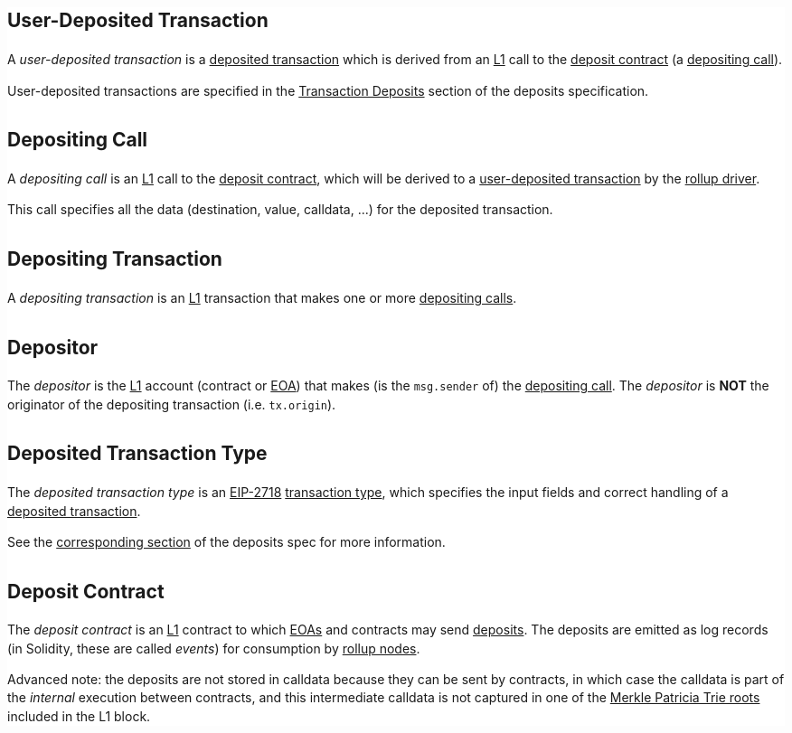 [l1-attributes-tx-spec]: deposits.md#l1-attributes-deposited-transaction

## User-Deposited Transaction

[user-deposited]: glossary.md#user-deposited-transaction

A _user-deposited transaction_ is a [deposited transaction][deposited] which is derived from an [L1] call to the
[deposit contract][deposit-contract] (a [depositing call][depositing-call]).

User-deposited transactions are specified in the [Transaction Deposits][tx-deposits-spec] section of the deposits
specification.

[tx-deposits-spec]: deposits.md#user-deposited-transactions

## Depositing Call

[depositing-call]: glossary.md#depositing-call

A _depositing call_ is an [L1] call to the [deposit contract][deposit-contract], which will be derived to a
[user-deposited transaction][user-deposited] by the [rollup driver].

This call specifies all the data (destination, value, calldata, ...) for the deposited transaction.

## Depositing Transaction

[depositing-tx]: glossary.md#depositing-transaction

A _depositing transaction_ is an [L1] transaction that makes one or more [depositing calls][depositing-call].

## Depositor

[depositor]: glossary.md#depositor

The _depositor_ is the [L1] account (contract or [EOA]) that makes (is the `msg.sender` of) the
[depositing call][depositing-call]. The _depositor_ is **NOT** the originator of the depositing transaction
(i.e. `tx.origin`).

## Deposited Transaction Type

[deposit-tx-type]: glossary.md#deposited-transaction-type

The _deposited transaction type_ is an [EIP-2718] [transaction type][transaction-type], which specifies the input fields
and correct handling of a [deposited transaction][deposited].

See the [corresponding section][spec-deposit-tx-type] of the deposits spec for more information.

[spec-deposit-tx-type]: deposits.md#the-deposited-transaction-type

## Deposit Contract

[deposit-contract]: glossary.md#deposit-contract

The _deposit contract_ is an [L1] contract to which [EOAs][eoa] and contracts may send [deposits]. The deposits are
emitted as log records (in Solidity, these are called _events_) for consumption by [rollup nodes][rollup-node].

Advanced note: the deposits are not stored in calldata because they can be sent by contracts, in which case the calldata
is part of the _internal_ execution between contracts, and this intermediate calldata is not captured in one of the
[Merkle Patricia Trie roots][mpt] included in the L1 block.


[l1]: glossary.md#layer-1-L1
[l2]: glossary.md#layer-2-L2
[block]: glossary.md#block
[nano-header]: https://github.com/norswap/nanoeth/blob/cc5d94a349c90627024f3cd629a2d830008fec72/src/com/norswap/nanoeth/blocks/BlockHeader.java#L22-L156
[account]: glossary.md#account
[ethereum-account-details]: https://ethereum.org/en/developers/docs/accounts/
[eoa]: glossary.md#eoa
[state]: glossary.md#state
[state-trie]: glossary.md#state-trie
[state-root]: glossary.md#state-root
[storage-trie]: glossary.md#storage-trie
[storage-root]: glossary.md#storage-root
[keccak]: glossary.md#Keccak
[keccak-wiki]: https://en.wikipedia.org/wiki/SHA-3
[mpt]: glossary.md#merkle-patricia-trie
[mpt-details]: https://github.com/norswap/nanoeth/blob/d4c0c89cc774d4225d16970aa44c74114c1cfa63/src/com/norswap/nanoeth/trees/patricia/README.md
[zk trie]: glossary.md#zk-trie
[rlp]: https://ethereum.org/en/developers/docs/data-structures-and-encoding/rlp/
[zkt-details]: https://github.com/kroma-network/zktrie
[reorg]: glossary.md#chain-re-organization
[predeploy]: glossary.md#predeployed-contract-predeploy
[receipt]: glossary.md#receipt
[bloom filter]: https://en.wikipedia.org/wiki/Bloom_filter
[solidity events]: https://docs.soliditylang.org/en/latest/contracts.html?highlight=events#events
[transaction-type]: glossary.md#transaction-type
[eip-2718]: https://eips.ethereum.org/EIPS/eip-2718
[fork-choice-rule]: glossary.md#fork-choice-rule
[pga]: glossary.md#priority-gas-auction
[sequencing]: glossary.md#sequencing
[sequencer]: glossary.md#sequencer
[mev]: glossary.md#mev
[mev-details]: https://ethereum.org/en/developers/docs/mev/
[proposal]: glossary.md#proposal
[execution-payload]: https://github.com/ethereum/execution-apis/blob/main/src/engine/paris.md#executionpayloadv1
[proposer]: glossary.md#proposer
[proposing-window]: glossary.md#proposing-window
[proposing-epoch]: glossary.md#proposing-epoch
[l1-origin]: glossary.md#l1-origin
[validation]: glossary.md#validation
[checkpoint-output]: glossary.md#checkpoint-output
[validator]: glossary.md#validator
[trusted-validator]: glossary.md#trusted-validator
[validating-epoch]: glossary.md#validating-epoch
[submission-timeout]: glossary.md#submission-timeout
[priority-round]: glossary.md#priority-round
[public-round]: glossary.md#public-round
[validator-reward]: glossary.md#validator-reward
[deposits]: glossary.md#deposits
[deposits-spec]: deposits.md
[deposited]: glossary.md#deposited-transaction
[l1-attr-deposit]: glossary.md#l1-attributes-deposited-transaction
[withdrawals]: glossary.md#withdrawals
[relayer]: glossary.md#withdrawals
[finalization-period]: glossary.md#finalization-period
[batch-submission]: glossary.md#batch-submission
[data-availability]: glossary.md#data-availability
[avail-provider]: glossary.md#data-availability-provider
[eip4844]: https://www.eip4844.com/
[proposer-batch]: glossary.md#proposer-batch
[channel]: glossary.md#channel
[frame-format]: derivation.md#frame-format
[channel-frame]: glossary.md#channel-frame
[batcher]: glossary.md#batcher
[batcher-transaction]: glossary.md#batcher-transaction
[channel-timeout]: glossary.md#channel-timeout
[reset-channel-buffer]: derivation.md#resetting-channel-buffering
[derivation]: glossary.md#L2-chain-derivation
[deriv-inputs]: glossary.md#l2-chain-derivation-inputs
[system-config]: glossary.md#system-configuration
[payload-attr]: glossary.md#payload-attributes
[building-payload-attr]: rollup-node.md#building-the-payload-attributes
[engine-api]: https://github.com/ethereum/execution-apis/blob/main/src/engine/paris.md#PayloadAttributesV1
[l2-genesis]: glossary.md#l2-genesis-block
[l2-chain-inception]: glossary.md#L2-chain-inception
[safe-l2-block]: glossary.md#safe-l2-block
[safe-l2-head]: glossary.md#safe-l2-head
[unsafe-l2-block]: glossary.md#unsafe-l2-block
[unsafe-l2-head]: glossary.md#unsafe-l2-head
[consolidation]: glossary.md#unsafe-block-consolidation
[engine-queue]: derivation.md#engine-queue
[finalized-l2-head]: glossary.md#finalized-l2-head
[finality]: https://hackmd.io/@prysmaticlabs/finality
[address-aliasing]: glossary.md#address-aliasing
[rollup-node]: glossary.md#rollup-node
[rollup driver]: glossary.md#rollup-driver
[l1-attr-predeploy]: glossary.md#l1-attributes-predeployed-contract
[l2-output]: glossary.md#l2-output-root
[output-oracle]: glossary.md#l2-output-oracle-contract
[validator-pool-contract]: glossary.md#validator-pool-contract
[colosseum-contract]: glossary.md#colosseum-contract
[zk-fault-proof]: glossary.md#zk-fault-proof
[security-council]: glossary.md#security-council
[time-slot]: glossary.md#time-slot
[block-time]: glossary.md#block-time
[unsafe-sync]: glossary.md#unsafe-sync
[execution-engine]: glossary.md#execution-engine
[mempool]: https://www.quicknode.com/guides/defi/how-to-access-ethereum-mempool
[derivation-spec]: derivation.md
[rollup-node-spec]: rollup-node.md
[merge]: https://ethereum.org/en/eth2/merge/
[yellow]: https://ethereum.github.io/yellowpaper/paper.pdf